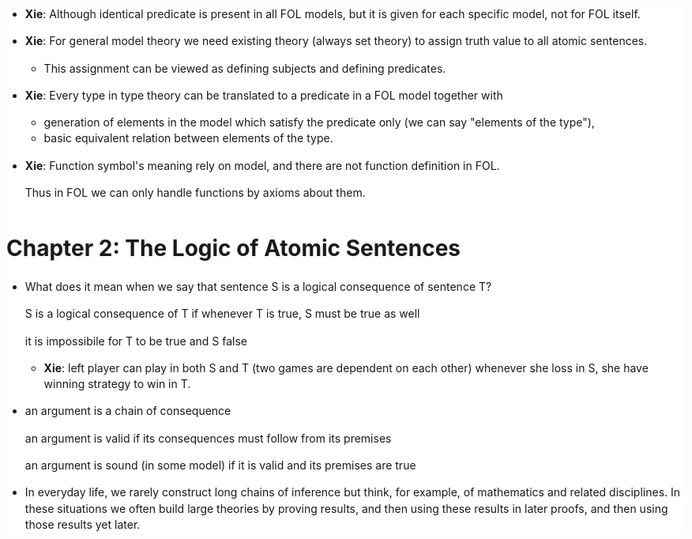   - **Xie**:
    Although identical predicate is present in all FOL models,
    but it is given for each specific model, not for FOL itself.

- **Xie**:
  For general model theory
  we need existing theory (always set theory)
  to assign truth value to all atomic sentences.

  - This assignment can be viewed as
    defining subjects and defining predicates.

- **Xie**:
  Every type in type theory can be translated to
  a predicate in a FOL model together with

  - generation of elements in the model which satisfy the predicate only
    (we can say "elements of the type"),
  - basic equivalent relation between elements of the type.

- **Xie**:
  Function symbol's meaning rely on model,
  and there are not function definition in FOL.

  Thus in FOL we can only handle functions by axioms about them.

# Chapter 2: The Logic of Atomic Sentences

- What does it mean when we say that sentence S
  is a logical consequence of sentence T?

  S is a logical consequence of T if
  whenever T is true, S must be true as well

  it is impossibile for T to be true and S false

  - **Xie**:
    left player can play in both S and T
    (two games are dependent on each other)
    whenever she loss in S, she have winning strategy to win in T.

- an argument is a chain of consequence

  an argument is valid if its consequences
  must follow from its premises

  an argument is sound (in some model) if it is valid
  and its premises are true

- In everyday life, we rarely construct
  long chains of inference
  but think, for example, of mathematics
  and related disciplines.
  In these situations we often build large theories
  by proving results, and then using
  these results in later proofs, and then using
  those results yet later.

